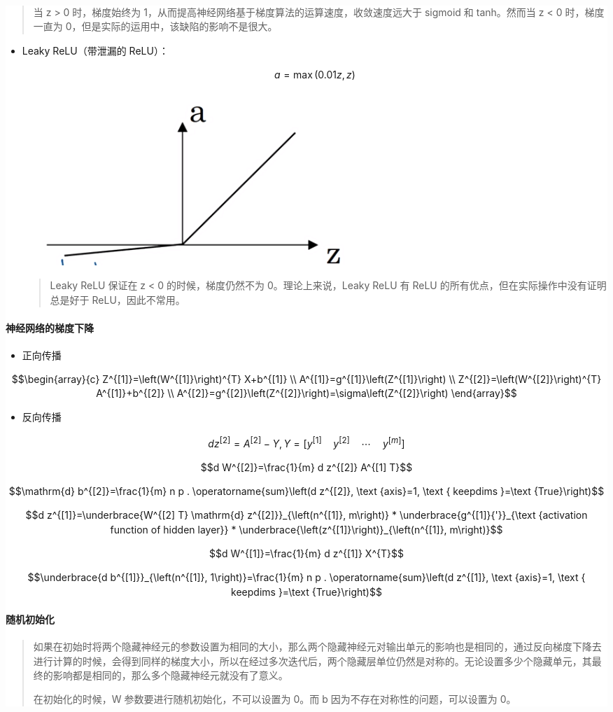   > 当 z > 0 时，梯度始终为 1，从而提高神经网络基于梯度算法的运算速度，收敛速度远大于 sigmoid 和 tanh。然而当 z < 0 时，梯度一直为 0，但是实际的运用中，该缺陷的影响不是很大。

- Leaky ReLU（带泄漏的 ReLU）：

  $$a=\max (0.01 z, z)$$

  ![image-20200719171817535](noteImage/image-20200719171817535.png)

  > Leaky ReLU 保证在 z < 0 的时候，梯度仍然不为 0。理论上来说，Leaky ReLU 有 ReLU 的所有优点，但在实际操作中没有证明总是好于 ReLU，因此不常用。

#### 神经网络的梯度下降

- 正向传播

$$\begin{array}{c}
Z^{[1]}=\left(W^{[1]}\right)^{T} X+b^{[1]} \\
A^{[1]}=g^{[1]}\left(Z^{[1]}\right) \\
Z^{[2]}=\left(W^{[2]}\right)^{T} A^{[1]}+b^{[2]} \\
A^{[2]}=g^{[2]}\left(Z^{[2]}\right)=\sigma\left(Z^{[2]}\right)
\end{array}$$

- 反向传播

$$d z^{[2]}=A^{[2]}-Y, Y=\left[y^{[1]} \quad y^{[2]} \quad \cdots \quad y^{[m]}\right]$$

$$d W^{[2]}=\frac{1}{m} d z^{[2]} A^{[1] T}$$

$$\mathrm{d} b^{[2]}=\frac{1}{m} n p . \operatorname{sum}\left(d z^{[2]}, \text {axis}=1, \text { keepdims }=\text {True}\right)$$

$$d z^{[1]}=\underbrace{W^{[2] T} \mathrm{d} z^{[2]}}_{\left(n^{[1]}, m\right)} * \underbrace{g^{[1]}{'}}_{\text {activation function of hidden layer}} * \underbrace{\left(z^{[1]}\right)}_{\left(n^{[1]}, m\right)}$$

$$d W^{[1]}=\frac{1}{m} d z^{[1]} X^{T}$$

$$\underbrace{d b^{[1]}}_{\left(n^{[1]}, 1\right)}=\frac{1}{m} n p . \operatorname{sum}\left(d z^{[1]}, \text {axis}=1, \text { keepdims }=\text {True}\right)$$

#### 随机初始化

> 如果在初始时将两个隐藏神经元的参数设置为相同的大小，那么两个隐藏神经元对输出单元的影响也是相同的，通过反向梯度下降去进行计算的时候，会得到同样的梯度大小，所以在经过多次迭代后，两个隐藏层单位仍然是对称的。无论设置多少个隐藏单元，其最终的影响都是相同的，那么多个隐藏神经元就没有了意义。
>
> 在初始化的时候，W 参数要进行随机初始化，不可以设置为 0。而 b 因为不存在对称性的问题，可以设置为 0。
